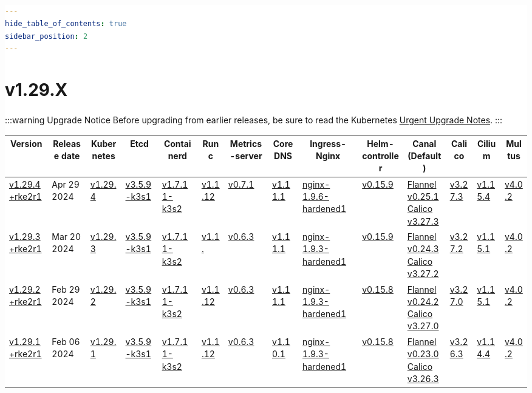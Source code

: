 ```yaml
---
hide_table_of_contents: true
sidebar_position: 2
---
```


# v1.29.X

:::warning Upgrade Notice
Before upgrading from earlier releases, be sure to read the Kubernetes [Urgent Upgrade Notes](https://github.com/kubernetes/kubernetes/blob/master/CHANGELOG/CHANGELOG-1.29.md#urgent-upgrade-notes).
:::

| Version | Release date | Kubernetes | Etcd | Containerd | Runc | Metrics-server | CoreDNS | Ingress-Nginx | Helm-controller | Canal (Default) | Calico | Cilium | Multus |
| ----- | ----- | ----- | ----- | ----- | ----- | ----- | ----- | ----- | ----- | ----- | ----- | ----- | ----- |
| [v1.29.4+rke2r1](v1.29.X.md#release-v1294rke2r1) | Apr 29 2024| [v1.29.4](https://github.com/kubernetes/kubernetes/blob/master/CHANGELOG/CHANGELOG-1.29.md#v1294) | [v3.5.9-k3s1](https://github.com/k3s-io/etcd/releases/tag/v3.5.9-k3s1) | [v1.7.11-k3s2](https://github.com/k3s-io/containerd/releases/tag/v1.7.11-k3s2) | [v1.1.12](https://github.com/opencontainers/runc/releases/tag/v1.1.12) | [v0.7.1](https://github.com/kubernetes-sigs/metrics-server/releases/tag/v0.7.1) | [v1.11.1](https://github.com/coredns/coredns/releases/tag/v1.11.1) | [nginx-1.9.6-hardened1](https://github.com/rancher/ingress-nginx/releases/tag/nginx-1.9.6-hardened1) | [v0.15.9](https://github.com/k3s-io/helm-controller/releases/tag/v0.15.9) | [Flannel v0.25.1](https://github.com/flannel-io/flannel/releases/tag/v0.25.1)<br/>[Calico v3.27.3](https://docs.tigera.io/calico/latest/release-notes/#v3.27) | [v3.27.3](https://docs.tigera.io/calico/latest/release-notes/#v3.27) | [v1.15.4](https://github.com/cilium/cilium/releases/tag/v1.15.4) | [v4.0.2](https://github.com/k8snetworkplumbingwg/multus-cni/releases/tag/v4.0.2) |
| [v1.29.3+rke2r1](v1.29.X.md#release-v1293rke2r1) | Mar 20 2024| [v1.29.3](https://github.com/kubernetes/kubernetes/blob/master/CHANGELOG/CHANGELOG-1.29.md#v1293) | [v3.5.9-k3s1](https://github.com/k3s-io/etcd/releases/tag/v3.5.9-k3s1) | [v1.7.11-k3s2](https://github.com/k3s-io/containerd/releases/tag/v1.7.11-k3s2) | [v1.1.](https://github.com/opencontainers/runc/releases/tag/v1.1.) | [v0.6.3](https://github.com/kubernetes-sigs/metrics-server/releases/tag/v0.6.3) | [v1.11.1](https://github.com/coredns/coredns/releases/tag/v1.11.1) | [nginx-1.9.3-hardened1](https://github.com/rancher/ingress-nginx/releases/tag/nginx-1.9.3-hardened1) | [v0.15.9](https://github.com/k3s-io/helm-controller/releases/tag/v0.15.9) | [Flannel v0.24.3](https://github.com/flannel-io/flannel/releases/tag/v0.24.3)<br/>[Calico v3.27.2](https://docs.tigera.io/calico/latest/release-notes/#v3.27) | [v3.27.2](https://docs.tigera.io/calico/latest/release-notes/#v3.27) | [v1.15.1](https://github.com/cilium/cilium/releases/tag/v1.15.1) | [v4.0.2](https://github.com/k8snetworkplumbingwg/multus-cni/releases/tag/v4.0.2) | [v0.24.4](https://github.com/flannel-io/flannel/releases/tag/v0.24.4) |
| [v1.29.2+rke2r1](v1.29.X.md#release-v1292rke2r1) | Feb 29 2024| [v1.29.2](https://github.com/kubernetes/kubernetes/blob/master/CHANGELOG/CHANGELOG-1.29.md#v1292) | [v3.5.9-k3s1](https://github.com/k3s-io/etcd/releases/tag/v3.5.9-k3s1) | [v1.7.11-k3s2](https://github.com/k3s-io/containerd/releases/tag/v1.7.11-k3s2) | [v1.1.12](https://github.com/opencontainers/runc/releases/tag/v1.1.12) | [v0.6.3](https://github.com/kubernetes-sigs/metrics-server/releases/tag/v0.6.3) | [v1.11.1](https://github.com/coredns/coredns/releases/tag/v1.11.1) | [nginx-1.9.3-hardened1](https://github.com/rancher/ingress-nginx/releases/tag/nginx-1.9.3-hardened1) | [v0.15.8](https://github.com/k3s-io/helm-controller/releases/tag/v0.15.8) | [Flannel v0.24.2](https://github.com/flannel-io/flannel/releases/tag/v0.24.2)<br/>[Calico v3.27.0](https://docs.tigera.io/calico/latest/release-notes/#v3.27) | [v3.27.0](https://docs.tigera.io/calico/latest/release-notes/#v3.27) | [v1.15.1](https://github.com/cilium/cilium/releases/tag/v1.15.1) | [v4.0.2](https://github.com/k8snetworkplumbingwg/multus-cni/releases/tag/v4.0.2) |
| [v1.29.1+rke2r1](v1.29.X.md#release-v1291rke2r1) | Feb 06 2024| [v1.29.1](https://github.com/kubernetes/kubernetes/blob/master/CHANGELOG/CHANGELOG-1.29.md#v1291) | [v3.5.9-k3s1](https://github.com/k3s-io/etcd/releases/tag/v3.5.9-k3s1) | [v1.7.11-k3s2](https://github.com/k3s-io/containerd/releases/tag/v1.7.11-k3s2) | [v1.1.12](https://github.com/opencontainers/runc/releases/tag/v1.1.12) | [v0.6.3](https://github.com/kubernetes-sigs/metrics-server/releases/tag/v0.6.3) | [v1.10.1](https://github.com/coredns/coredns/releases/tag/v1.10.1) | [nginx-1.9.3-hardened1](https://github.com/rancher/ingress-nginx/releases/tag/nginx-1.9.3-hardened1) | [v0.15.8](https://github.com/k3s-io/helm-controller/releases/tag/v0.15.8) | [Flannel v0.23.0](https://github.com/flannel-io/flannel/releases/tag/v0.23.0)<br/>[Calico v3.26.3](https://docs.tigera.io/calico/latest/release-notes/#v3.26) | [v3.26.3](https://docs.tigera.io/calico/latest/release-notes/#v3.26) | [v1.14.4](https://github.com/cilium/cilium/releases/tag/v1.14.4) | [v4.0.2](https://github.com/k8snetworkplumbingwg/multus-cni/releases/tag/v4.0.2) |